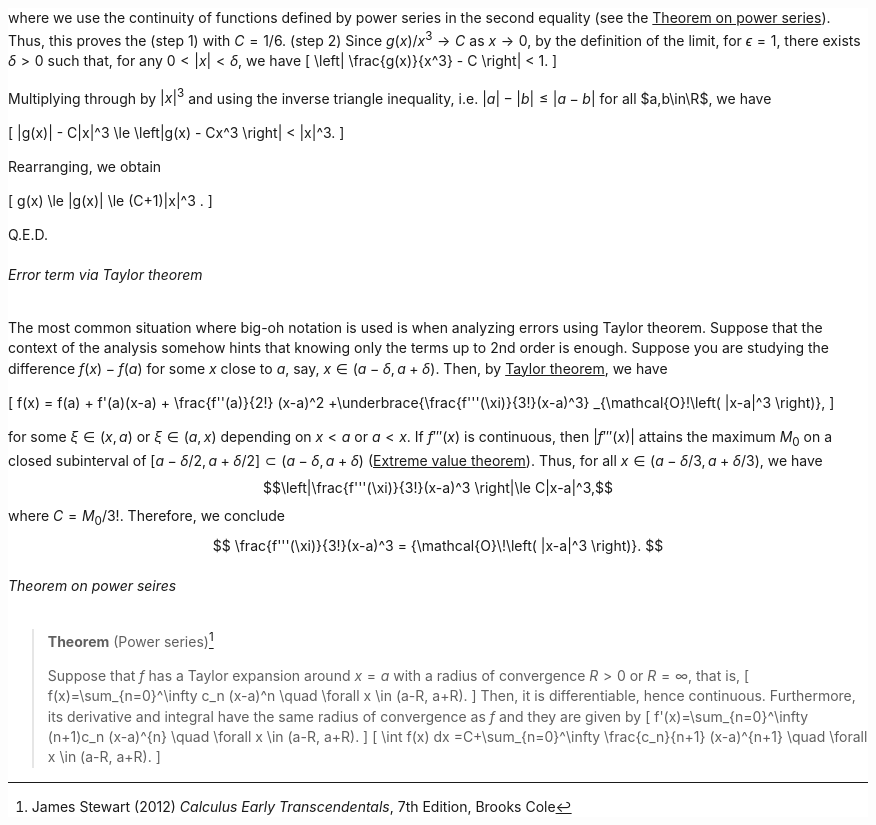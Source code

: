 where we use the continuity of functions defined by power series in the second equality (see the [Theorem on power series](#theorem-on-power-seires)). Thus, this proves the (step 1) with $C=1/6$.
(step 2)
Since $g(x)/x^3 \to C$ as $x\to0$, by the definition of the limit, for $\epsilon = 1$, there exists $\delta > 0$ such that, for any $0 < |x|< \delta$, we have
\[
    \left| \frac{g(x)}{x^3} - C \right| < 1.
\]

Multiplying through by $|x|^3$ and using the inverse triangle inequality, i.e. $|a| - |b| \le |a-b|$ for all $a,b\in\R$, we have

\[
   |g(x)| - C|x|^3 \le \left|g(x) - Cx^3 \right| < |x|^3.
\]

Rearranging, we obtain


\[
   g(x) \le |g(x)| \le (C+1)|x|^3 .
\]

Q.E.D.

###### Error term via Taylor theorem

The most common situation where big-oh notation is used is when analyzing errors using Taylor theorem. Suppose that the context of the analysis somehow hints that knowing only the terms up to 2nd order is enough. Suppose you are studying the difference $f(x) - f(a)$ for some $x$ close to $a$, say, $x\in(a-\delta, a+\delta)$. Then, by [Taylor theorem](#taylors-theorem), we have

\[
	f(x) = f(a) + f'(a)(x-a) + \frac{f''(a)}{2!} (x-a)^2  +\underbrace{\frac{f'''(\xi)}{3!}(x-a)^3}
	_{\mathcal{O}\!\left( |x-a|^3 \right)},
\]

for some $\xi\in (x, a)$ or $\xi\in (a, x)$ depending on $x<a$ or $a<x$. If $f'''(x)$ is continuous, then $|f'''(x)|$ attains the maximum $M_0$ on a closed subinterval of $[a-\delta/2, a+\delta/2]\subset(a-\delta, a+\delta)$ ([Extreme value theorem](#extreme-value-theorem)). Thus, for all $x\in (a-\delta/3, a+\delta/3)$, we have
$$\left|\frac{f'''(\xi)}{3!}(x-a)^3 \right|\le C|x-a|^3,$$ where $C=M_0/3!$. Therefore, we conclude
$$
\frac{f'''(\xi)}{3!}(x-a)^3 = 
	{\mathcal{O}\!\left( |x-a|^3 \right)}.
$$

###### Theorem on power seires

[^3]: James Stewart (2012) *Calculus Early Transcendentals*, 7th Edition,  Brooks Cole 

> **Theorem** (Power series)[^3]
> 
> Suppose that $f$ has a Taylor expansion around $x=a$ with a radius of convergence $R>0$ or $R=\infty$, that is,
	\[
	f(x)=\sum_{n=0}^\infty c_n (x-a)^n \quad \forall x \in (a-R, a+R).
	\]
	Then, it is differentiable, hence continuous. Furthermore, its derivative and integral have the same radius of convergence as $f$ and they are given by
	\[
	f'(x)=\sum_{n=0}^\infty (n+1)c_n (x-a)^{n} \quad \forall x \in (a-R, a+R).
	\]
	\[
	\int f(x) dx =C+\sum_{n=0}^\infty \frac{c_n}{n+1} (x-a)^{n+1} \quad \forall x \in (a-R, a+R).
	\]


[^2]: Strichartz (2000) *The Way of Analysis*, Jones & Bartlett Learning.